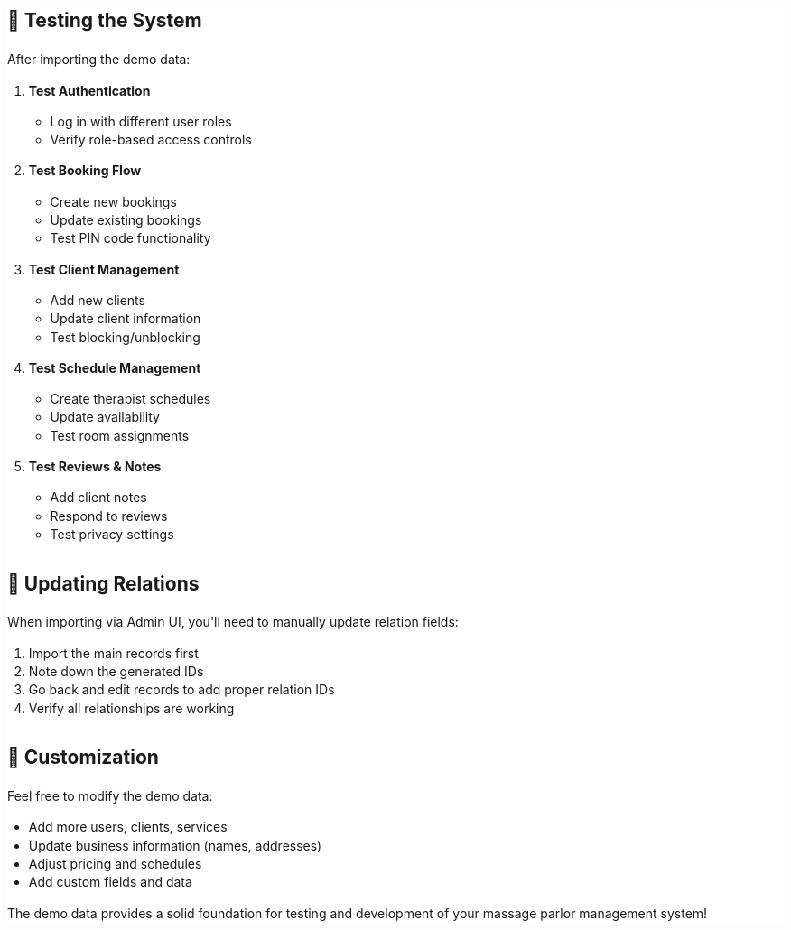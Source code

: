 ## 🧪 Testing the System

After importing the demo data:

1. **Test Authentication**
   - Log in with different user roles
   - Verify role-based access controls

2. **Test Booking Flow**
   - Create new bookings
   - Update existing bookings
   - Test PIN code functionality

3. **Test Client Management**
   - Add new clients
   - Update client information
   - Test blocking/unblocking

4. **Test Schedule Management**
   - Create therapist schedules
   - Update availability
   - Test room assignments

5. **Test Reviews & Notes**
   - Add client notes
   - Respond to reviews
   - Test privacy settings

## 🔄 Updating Relations

When importing via Admin UI, you'll need to manually update relation fields:

1. Import the main records first
2. Note down the generated IDs
3. Go back and edit records to add proper relation IDs
4. Verify all relationships are working

## 📝 Customization

Feel free to modify the demo data:
- Add more users, clients, services
- Update business information (names, addresses)
- Adjust pricing and schedules
- Add custom fields and data

The demo data provides a solid foundation for testing and development of your massage parlor management system!
